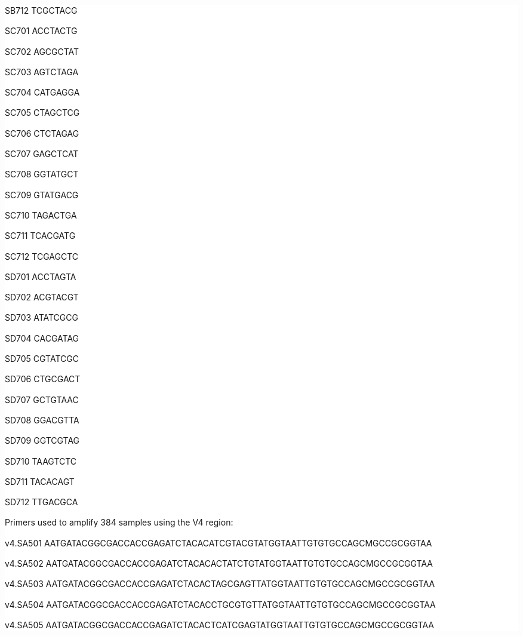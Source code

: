 SB712 TCGCTACG

SC701 ACCTACTG

SC702 AGCGCTAT

SC703 AGTCTAGA

SC704 CATGAGGA

SC705 CTAGCTCG

SC706 CTCTAGAG

SC707 GAGCTCAT

SC708 GGTATGCT

SC709 GTATGACG

SC710 TAGACTGA

SC711 TCACGATG

SC712 TCGAGCTC

SD701 ACCTAGTA

SD702 ACGTACGT

SD703 ATATCGCG

SD704 CACGATAG

SD705 CGTATCGC

SD706 CTGCGACT

SD707 GCTGTAAC

SD708 GGACGTTA

SD709 GGTCGTAG

SD710 TAAGTCTC

SD711 TACACAGT

SD712 TTGACGCA

Primers used to amplify 384 samples using the V4 region:

v4.SA501
AATGATACGGCGACCACCGAGATCTACACATCGTACGTATGGTAATTGTGTGCCAGCMGCCGCGGTAA

v4.SA502
AATGATACGGCGACCACCGAGATCTACACACTATCTGTATGGTAATTGTGTGCCAGCMGCCGCGGTAA

v4.SA503
AATGATACGGCGACCACCGAGATCTACACTAGCGAGTTATGGTAATTGTGTGCCAGCMGCCGCGGTAA

v4.SA504
AATGATACGGCGACCACCGAGATCTACACCTGCGTGTTATGGTAATTGTGTGCCAGCMGCCGCGGTAA

v4.SA505
AATGATACGGCGACCACCGAGATCTACACTCATCGAGTATGGTAATTGTGTGCCAGCMGCCGCGGTAA

